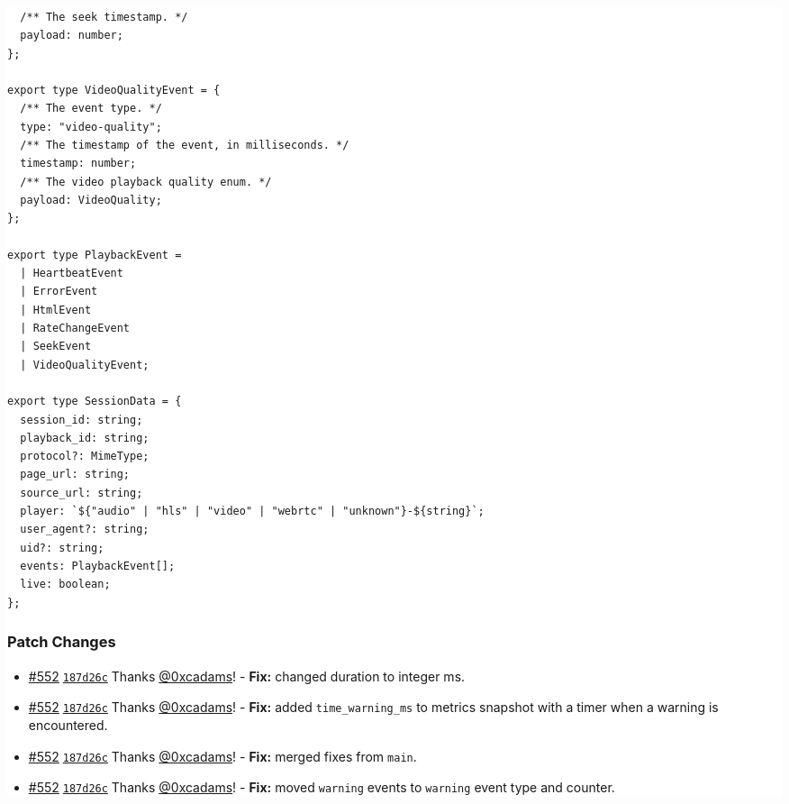   ```tsx
    /** The seek timestamp. */
    payload: number;
  };

  export type VideoQualityEvent = {
    /** The event type. */
    type: "video-quality";
    /** The timestamp of the event, in milliseconds. */
    timestamp: number;
    /** The video playback quality enum. */
    payload: VideoQuality;
  };

  export type PlaybackEvent =
    | HeartbeatEvent
    | ErrorEvent
    | HtmlEvent
    | RateChangeEvent
    | SeekEvent
    | VideoQualityEvent;

  export type SessionData = {
    session_id: string;
    playback_id: string;
    protocol?: MimeType;
    page_url: string;
    source_url: string;
    player: `${"audio" | "hls" | "video" | "webrtc" | "unknown"}-${string}`;
    user_agent?: string;
    uid?: string;
    events: PlaybackEvent[];
    live: boolean;
  };
  ```

### Patch Changes

- [#552](https://github.com/livepeer/ui-kit/pull/552) [`187d26c`](https://github.com/livepeer/ui-kit/commit/187d26cb6f7e355440e5a8d1819f9cc060a28ccb) Thanks [@0xcadams](https://github.com/0xcadams)! - **Fix:** changed duration to integer ms.

- [#552](https://github.com/livepeer/ui-kit/pull/552) [`187d26c`](https://github.com/livepeer/ui-kit/commit/187d26cb6f7e355440e5a8d1819f9cc060a28ccb) Thanks [@0xcadams](https://github.com/0xcadams)! - **Fix:** added `time_warning_ms` to metrics snapshot with a timer when a warning is encountered.

- [#552](https://github.com/livepeer/ui-kit/pull/552) [`187d26c`](https://github.com/livepeer/ui-kit/commit/187d26cb6f7e355440e5a8d1819f9cc060a28ccb) Thanks [@0xcadams](https://github.com/0xcadams)! - **Fix:** merged fixes from `main`.

- [#552](https://github.com/livepeer/ui-kit/pull/552) [`187d26c`](https://github.com/livepeer/ui-kit/commit/187d26cb6f7e355440e5a8d1819f9cc060a28ccb) Thanks [@0xcadams](https://github.com/0xcadams)! - **Fix:** moved `warning` events to `warning` event type and counter.
